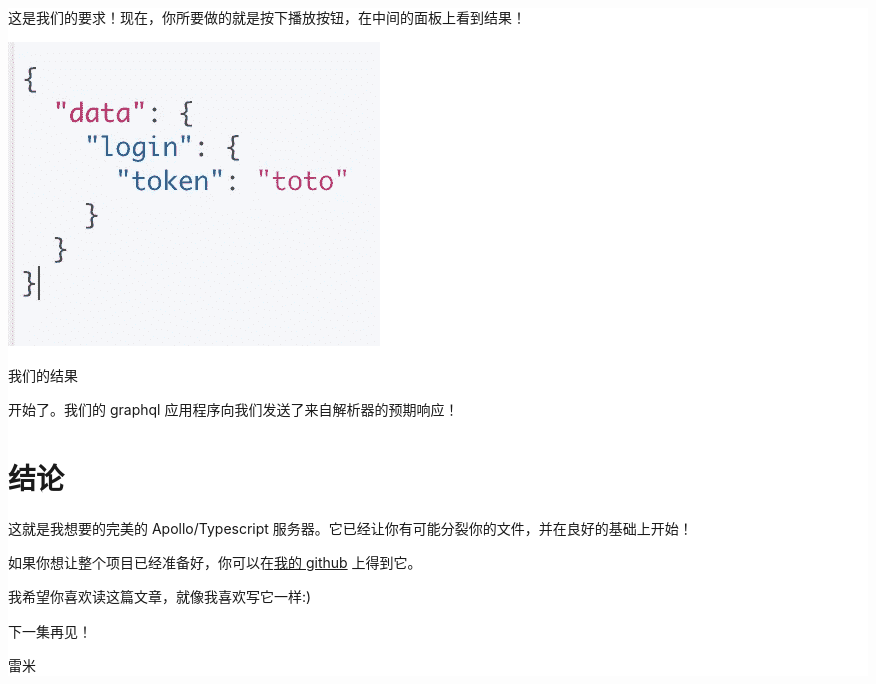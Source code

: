 这是我们的要求！现在，你所要做的就是按下播放按钮，在中间的面板上看到结果！

![](img/c163b26b2b7bb9036f5afaa715c14ee5.png)

我们的结果

开始了。我们的 graphql 应用程序向我们发送了来自解析器的预期响应！

# 结论

这就是我想要的完美的 Apollo/Typescript 服务器。它已经让你有可能分裂你的文件，并在良好的基础上开始！

如果你想让整个项目已经准备好，你可以在[我的 github](https://github.com/psyycker/graphql-ts-express-codegen) 上得到它。

我希望你喜欢读这篇文章，就像我喜欢写它一样:)

下一集再见！

雷米